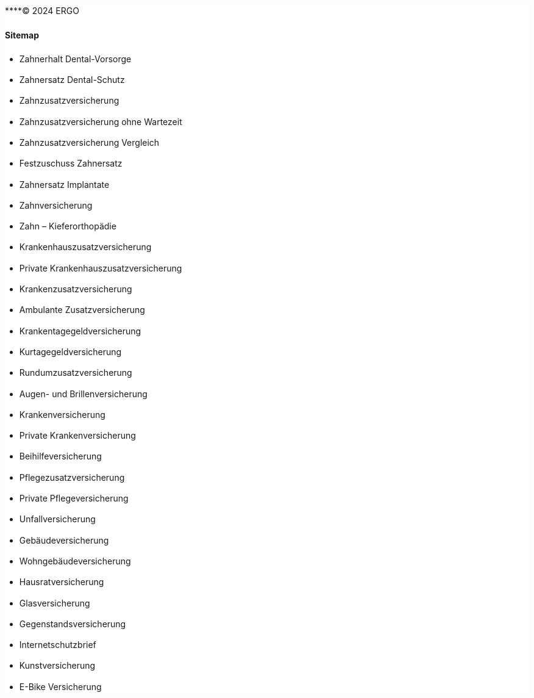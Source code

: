 ****© 2024 ERGO

#### Sitemap

  * Zahnerhalt Dental-Vorsorge

  * Zahnersatz Dental-Schutz

  * Zahnzusatzversicherung

  * Zahnzusatzversicherung ohne Wartezeit

  * Zahnzusatzversicherung Vergleich

  * Festzuschuss Zahnersatz

  * Zahnersatz Implantate

  * Zahnversicherung

  * Zahn – Kieferorthopädie

  * Krankenhauszusatzversicherung

  * Private Krankenhauszusatzversicherung

  * Krankenzusatzversicherung

  * Ambulante Zusatzversicherung

  * Krankentagegeldversicherung

  * Kurtagegeldversicherung

  * Rundumzusatzversicherung

  * Augen- und Brillenversicherung

  * Krankenversicherung

  * Private Krankenversicherung

  * Beihilfeversicherung

  * Pflegezusatzversicherung

  * Private Pflegeversicherung

  * Unfallversicherung

  * Gebäudeversicherung

  * Wohngebäudeversicherung 

  * Hausratversicherung

  * Glasversicherung

  * Gegenstandsversicherung

  * Internetschutzbrief

  * Kunstversicherung

  * E-Bike Versicherung
